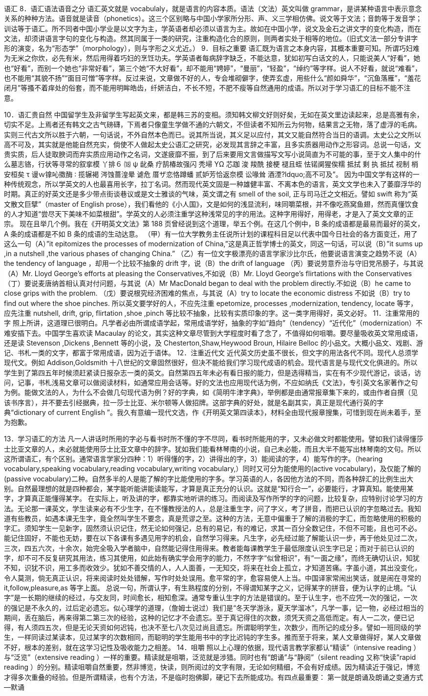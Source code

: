 语汇
8．语汇语法语音之分
语汇英文就是 vocabulaly，就是语言的内容本质。语法（文法）英文叫做 grammar，是讲某种语言中表示意念关系的种种方法。语音就是读音（phonetics）。这三个区别略与中国小学家所分形、声、义三学相仿佛。说文等于文法；音韵等于发音学；训诂等于语汇。所不同者中国小学业是以文字为主，学英语者却必须以语言为主。故如在中国小学，说文及金石之讲文字的变化构造，而在文法，却须讲语言字句的变化与构造。然其同属于一类的研究，注重构造化合的原则，则两者实处于相等的地位。（旧式文法一部分专讲字形的演变，名为“形态学”（morphology），则与字形之义尤近。）
9．目标之重要
语汇既为语言之本身内容，其概本重要可知。所谓巧妇难为无米之你炊，必先有米，然后用得着巧妇的烹饪功夫。学英语者每病辞字缺乏，不能达意，犹如初写白话文的人，只能说美人“好看”，她也“好看”，而别一个她也“非常好看”，第三个她“不大好看”，却不能用“娉婷”，“曼丽”，“轻盈”，“绰约”等字样。说人不好看，就说“难看”，也不能用“其貌不扬”“面目可憎”等字样。反过来说，文章做不好的人，专会堆砌僻字，使弄玄虚，用些什么“颜如舜华”，“沉鱼落雁”，“羞花闭月”等搔不着痒处的俗套，而不能用明眸皓齿，纤妍洁白，不长不短，不肥不瘦等自然通用的成语。所以对于学习语汇的目标不能不注意。

10．语汇贵自然
中国留学生及非留学生写起英文来，都是韩三苏的变相。须知韩文柳文好则好矣，无如在英文里边读起来，总是高雅有余，切实不足。上焉者还有韩文之古气磅礴，下焉者只像童生学做不通的六朝文，不但读者不知所云为何物，结果言之无物，落了虚浮的毛病。实则三代古文所以胜于六朝，一句话说，不外自然本色而已。说其所当说，其义足以应付，其文又能自然符合当日的语调。太史公之文所以高不可及，其实就是他能自然充实，倘使不人做起太史公语汇之研究，必发现其言辞之丰富，且多实质器用动作之形容词。总说一句话，文贵实质，后人徒取腴词而弃实质应用动作之名词，文遂疲靡不振，到了后来要用文言做描写文写小说简直为不可能的事，至于文人集中的什么墓志铬，行状等寻常的叙挛模 丫排６ ⒅ ψ 龀桑 疗鹄椿故强闪 秃埽 ΥΩ 芯跏 浚 羧酰 接梗 褪且蛭 怯锘阒猩俟糯 抵拭 剩 执 抵拭 视制 梢安桓矣 τ 谩ｗ镎吣擞酶 ∶ 揽辗褐 涔蚀蔷湟晕 谑危 厝ザ恋恪蹲蟠 贰妒芳恰返奈模 讼喙耸 酒湮?ldquo;高不可及”。
因为中国文学有这样的一种传统观念，所以学英文的人也最喜用长字，拉丁名词。然而现代英文固是一种雄健丰富、不离本色的语言，英文文学也未入了萎靡浮华的时期。真正的好英文还是多少带点街谈巷议或是文士雅谈的气味，英文谓之有 smell of the soil, 正与司马迁之文相近。譬如 swift 称为“英文散文巨擘”（master of English prose），我们看他的《小人国》，文是如何的浅显流利，味同嚼菜根，并不像吃燕窝鱼翅，然而真懂饮食的人才知道“尝尽天下美味不如菜根甜”。学英文的人必须注重学这种浅常见的字的用法。这种字用得好，用得老，才是入了英文文章的正宗。
现在且举几个例。我在《开明英文文法》第 188 页曾经说到这个道理，举五个例。在这几个例中，B 条的成语都是最易而最好的英文，A 条的成语都是不如 B 条的成语的生动达意。
（甲）有一位大学教务主任说所计划的课程科目足以代表中国今日社会的各方面变迁，用了这么一句（A）”it epitomizes the processes of modernization of China,”这是真正哲学博士的英文，同这一句话，可以说（B）”it sums up ,in a nutshell ,the various phases of changing China.”
（乙）有一位文字极漂亮的语言学家沙比尔氏，他要说语言演变之趋势不说（A）the tendency of language ，却用一个比较不抽象的 drift 字，说（B）the drift of language
（丙）要说劳意乔治与守旧党吊膀子，与其说（A）Mr. Lloyd George’s efforts at pleasing the Conservatives,不如说（B）Mr. Lloyd George’s flirtations with the Conservatives
（丁）要说麦唐纳首相认真对付问题，与其说（A）Mr MacDonald began to deal with the problem directly.不如说（B）he came to close grips with the problem.
（戊）要说根究经济困难的焦点，与其说（A）try to locate the economic distress 不如说（B）try to find out where the shoe pinches.
所以英文要学好的人，不应先注重 epetomize, processes ,modernization, tendency, locate 等字，应先注重 nutshell, drift, grip, flirtation ,shoe ,pinch 等比较不抽象，比较有实质印象的字。这一类字用得好，英文必好。
11．注重常用的字
照上所讲，这道理已很明白。凡学者必由所谓成语学起，常用成语学好，抽象的字如“趋向”（tendency）“近代化”（modernization）不难安插下去。中国学生喜欢读 Macaulay 的论文，其实这种文章尽管到大学程度时看了念了，不值得如何咀嚼。要尽量吸收英文常用成语，还是读 Stevenson ,Dickens ,Bennett 等的小说，及 Chesterton,Shaw,Heywood Broun, Hilaire Belloc 的小品文。大概小品文、戏剧、游记、书札一类的文字，都富于常用成语，因为近于语体。
12．注重近代文
近代英文历史虽不很长，但文字的用法各代不同。现代人总须学现代文。例如 Addison,Goldsmith 十八世纪的文章固然很好，但决不能给我们学习现代成语的机会。现代语言是与现代文化俱进的。所以学生到了第四五年时候须赶紧读日报杂志一类的英文。自然第四五年未必有看日报的能力，但是选得精当，实在有不少现代游记，谈话，访问，记事，书札浅易文章可以做阅读材料，如通常应用会话等。好的文法也应用现代话为例，不应如纳氏《文法》，专引英文名家著作之句为例。能做文法的人，为什么不会做几句现代语为例？好的字典，如《简明牛津字典》，举例都是由通常报章集下来的，或由作者自撰（见该书序言），并不要去引经据典，拉一莎士比亚、米尔顿等人做招牌。这部字典的好处，就是名副其实，真正是现代通行英的字典“dictionary of current English ”。我久有意编一现代文选，作《开明英文第四读本》，材料全由现代报章搜集，可惜到现在尚未着手，至为抱歉。

13．学习语汇的方法
凡一人讲话时所用的字必与看书时所不懂的字不尽同，看书时所能用的字，又未必做文时都能使用。譬如我们读得懂莎士比亚文章的人，未必就能使用莎士比亚文章中的辞字。犹如我们能看林琴南的小说，自己未必能，而且大半不能写出林琴南的文句。所以这所谓语汇，有个区别。通常语言学家分四种：1）听得懂的字，2）讲得出的字，3）能阅读的字，4）能写作的字。（hearing vocabulary,speaking vocabulary,reading vocabulary,writing vocabulary,）同时又可分为能使用的(active vocabulary)，及仅能了解的(passive vocabulary)二种。自然多半的人是能了解的字比能使用的字多。学习英语的人，各因他方法的不同，而各种辞汇的比例生出大别。自然最理想的就是四种都会，某字能听能讲能读能写，才算是真正充分的认识。这就是“知行合一”，必要能行，才算真知。能使用某字，才算真正能懂得某字。
在实际上，听及讲的字，都靠实地听讲的练习。而阅读及写作所学的字的问题，比较复杂，应特别讨论学习的方法。无论那一课英文，学生读来必有不少生字，在不懂教授法的人，总是注重生字，问了字义，考了拼音，而把已认识的字忽略过去。我知道有些教员，如遇本课无生字，竟全然叫学生不要念，真是荒谬之至。这种的方法，无意中偏重于了解的消极的字汇，而忽略使用的积极的字汇。须知学生一见新字，固然须认识记住，然无论如何强记，总有的易记，有的难记，求其一百分全数记住，不但不可能，且也可不必。能记住固好，不能也无妨，要在以下各课有多遇见用字的机会，自然学习得来。凡生字，必先经过能了解能认识一步，再于他处见过二次，三次，四五六次，十余次，始完全吸入学者脑中，自然能记得住用得来。教者能每课教学生于最低限度认识生字已足；而对于前已认识的字，却不可不反复研究其用法，练习其使用，如此始有确实学会用字的能力，不然字字“似曾相识”，有“一面之缘”，而终无确切认识，知犹不知，识犹不识，用工多而收效少。犹如不善交情的人，人人面善，一无知交，将来在社会上孤立，才知道苦痛。字虽小道，其出没变化，令人莫测，倘无真正认识，将来阅读时处处错解，写作时处处误用。愈平常的字，愈容易使人上当。中国译家常闹出笑话，就是闹在寻常的 it,follow,pleasure,as 等字上面。
总说一句，所谓认字，有生熟程度的分别，不得谓知某字之义，记得某字的拼音，便为认字的止境。“认字”是一长期的继续的经过，与交友同，时间愈长，相知愈深。通常专重认生字的方法是错误的。至于认生字，也不应凭一次的强记，一次的强记是不永久的，过后定必遗忘。似心理学的道理，（詹姆士说过）我们是“冬天学游泳，夏天学溜冰”，凡学一事，记一物，必经过相当的期间，丢在脑后，再来得第二第三次的经验，这种的记忆才不会遗忘。至于真记得住的次数，须凭天资之高低而定。有人一二次，便已记得，有人须四五次，但是无论天资如何迟钝，也决不至七八次见过尚且遗忘。所谓聪明学生，次数少，而所记的成分多。譬如一班同级的学生，一样同读过某读本，见过某字的次数相同，而聪明的学生能用书中的字比迟钝的字生多。推而至于将来，某人文章做得好，某人文章做不好，根本的差别，就在这学习记性及吸收能力之相差。
14．咀嚼
照以上心理的依据，现代语言教学家都认“精读”（intensive reading ）与“泛览”（extensive reading ）一样的重要。精读就是咀嚼，泛览就是涉猎。同时也有“朗诵”与“静阅”（silent reading 又称“快读”rapid reading ）的分别。精读咀嚼自然重要，然非博览，快读，则所阅过的文字有限，无论如何精细，不会有好成绩。因为精读近于强记，博览才得多次重叠的经验。但是所谓精读，也有个方法，不是临时抱佛脚，硬记下去所能成功。有四点最重要：
第一就是朗诵及朗诵之变通方式—默诵